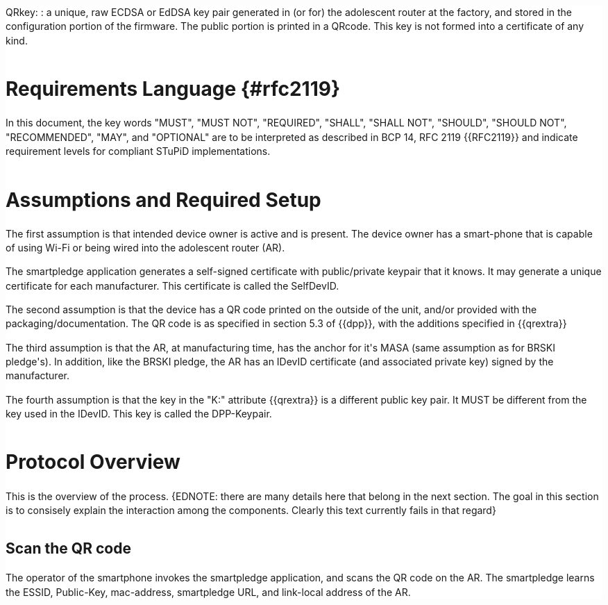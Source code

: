 QRkey:
: a unique, raw ECDSA or EdDSA key pair generated in (or for) the adolescent router
at the factory, and stored in the configuration portion of the firmware.  The
public portion is printed in a QRcode.  This key is not formed into a
certificate of any kind.


# Requirements Language {#rfc2119}

In this document, the key words "MUST", "MUST NOT", "REQUIRED",
"SHALL", "SHALL NOT", "SHOULD", "SHOULD NOT", "RECOMMENDED", "MAY",
and "OPTIONAL" are to be interpreted as described in BCP 14, RFC 2119
{{RFC2119}} and indicate requirement levels for compliant STuPiD
implementations.

# Assumptions and Required Setup

The first assumption is that intended device owner is active and is
present. The device owner has a smart-phone that is capable of using Wi-Fi or
being wired into the adolescent router (AR).

The smartpledge application generates a self-signed certificate with
public/private keypair that it knows.  It may generate a unique certificate
for each manufacturer.  This certificate is called the SelfDevID.

The second assumption is that the device has a QR code printed on the outside
of the unit, and/or provided with the packaging/documentation.  The QR code
is as specified in section 5.3 of {{dpp}}, with the additions specified in {{qrextra}}

The third assumption is that the AR, at manufacturing time, has the anchor
for it's MASA (same assumption as for BRSKI pledge's).  In addition, like
the BRSKI pledge, the AR has an IDevID certificate (and associated private
key) signed by the manufacturer.

The fourth assumption is that the key in the "K:" attribute {{qrextra}} is a
different public key pair.  It MUST be different from the key used in the
IDevID.  This key is called the DPP-Keypair.

# Protocol Overview

This is the overview of the process.
{EDNOTE: there are many details here that belong in the next section.
The goal in this section is to consisely explain the interaction among the
components. Clearly this text currently fails in that regard}

## Scan the QR code

The operator of the smartphone invokes the smartpledge application, and scans
the QR code on the AR.  The smartpledge learns the ESSID, Public-Key,
mac-address, smartpledge URL, and link-local address of the AR.
